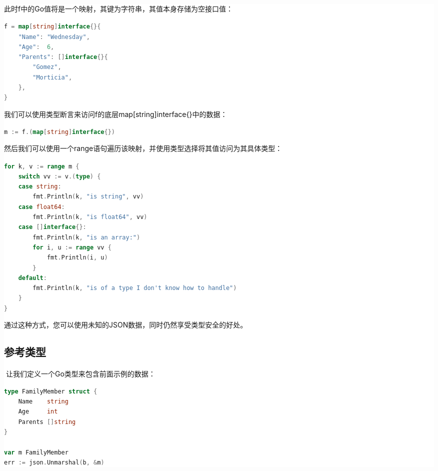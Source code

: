 ​	此时f中的Go值将是一个映射，其键为字符串，其值本身存储为空接口值：

```go
f = map[string]interface{}{
    "Name": "Wednesday",
    "Age":  6,
    "Parents": []interface{}{
        "Gomez",
        "Morticia",
    },
}
```

​	我们可以使用类型断言来访问f的底层map[string]interface{}中的数据：

```go
m := f.(map[string]interface{})
```

​	然后我们可以使用一个range语句遍历该映射，并使用类型选择将其值访问为其具体类型：

```go
for k, v := range m {
    switch vv := v.(type) {
    case string:
        fmt.Println(k, "is string", vv)
    case float64:
        fmt.Println(k, "is float64", vv)
    case []interface{}:
        fmt.Println(k, "is an array:")
        for i, u := range vv {
            fmt.Println(i, u)
        }
    default:
        fmt.Println(k, "is of a type I don't know how to handle")
    }
}
```

​	通过这种方式，您可以使用未知的JSON数据，同时仍然享受类型安全的好处。

## 参考类型

​	让我们定义一个Go类型来包含前面示例的数据：

```go
type FamilyMember struct {
    Name    string
    Age     int
    Parents []string
}

var m FamilyMember
err := json.Unmarshal(b, &m)
```
